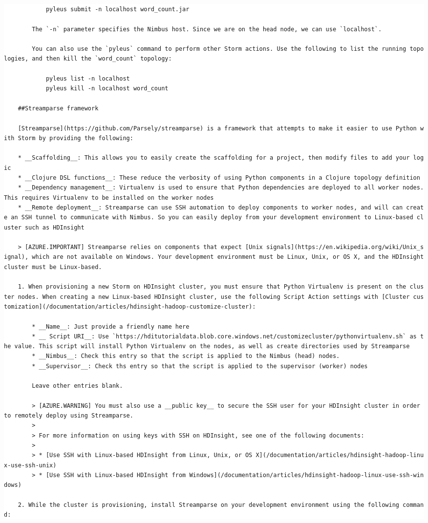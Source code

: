 		        pyleus submit -n localhost word_count.jar
		    
		    The `-n` parameter specifies the Nimbus host. Since we are on the head node, we can use `localhost`.
		    
		    You can also use the `pyleus` command to perform other Storm actions. Use the following to list the running topologies, and then kill the `word_count` topology:
		    
		        pyleus list -n localhost
		        pyleus kill -n localhost word_count
		
		##Streamparse framework
		
		[Streamparse](https://github.com/Parsely/streamparse) is a framework that attempts to make it easier to use Python with Storm by providing the following:
		
		* __Scaffolding__: This allows you to easily create the scaffolding for a project, then modify files to add your logic
		* __Clojure DSL functions__: These reduce the verbosity of using Python components in a Clojure topology definition
		* __Dependency management__: Virtualenv is used to ensure that Python dependencies are deployed to all worker nodes. This requires Virtualenv to be installed on the worker nodes
		* __Remote deployment__: Streamparse can use SSH automation to deploy components to worker nodes, and will can create an SSH tunnel to communicate with Nimbus. So you can easily deploy from your development environment to Linux-based cluster such as HDInsight
		
		> [AZURE.IMPORTANT] Streamparse relies on components that expect [Unix signals](https://en.wikipedia.org/wiki/Unix_signal), which are not available on Windows. Your development environment must be Linux, Unix, or OS X, and the HDInsight cluster must be Linux-based.
		
		1. When provisioning a new Storm on HDInsight cluster, you must ensure that Python Virtualenv is present on the cluster nodes. When creating a new Linux-based HDInsight cluster, use the following Script Action settings with [Cluster customization](/documentation/articles/hdinsight-hadoop-customize-cluster):
		
		    * __Name__: Just provide a friendly name here
		    * __ Script URI__: Use `https://hditutorialdata.blob.core.windows.net/customizecluster/pythonvirtualenv.sh` as the value. This script will install Python Virtualenv on the nodes, as well as create directories used by Streamparse
		    * __Nimbus__: Check this entry so that the script is applied to the Nimbus (head) nodes.
		    * __Supervisor__: Check ths entry so that the script is applied to the supervisor (worker) nodes
		    
		    Leave other entries blank.
		    
		    > [AZURE.WARNING] You must also use a __public key__ to secure the SSH user for your HDInsight cluster in order to remotely deploy using Streamparse.
		    >
		    > For more information on using keys with SSH on HDInsight, see one of the following documents:
		    >
		    > * [Use SSH with Linux-based HDInsight from Linux, Unix, or OS X](/documentation/articles/hdinsight-hadoop-linux-use-ssh-unix)
		    > * [Use SSH with Linux-based HDInsight from Windows](/documentation/articles/hdinsight-hadoop-linux-use-ssh-windows)
		
		2. While the cluster is provisioning, install Streamparse on your development environment using the following command:
		